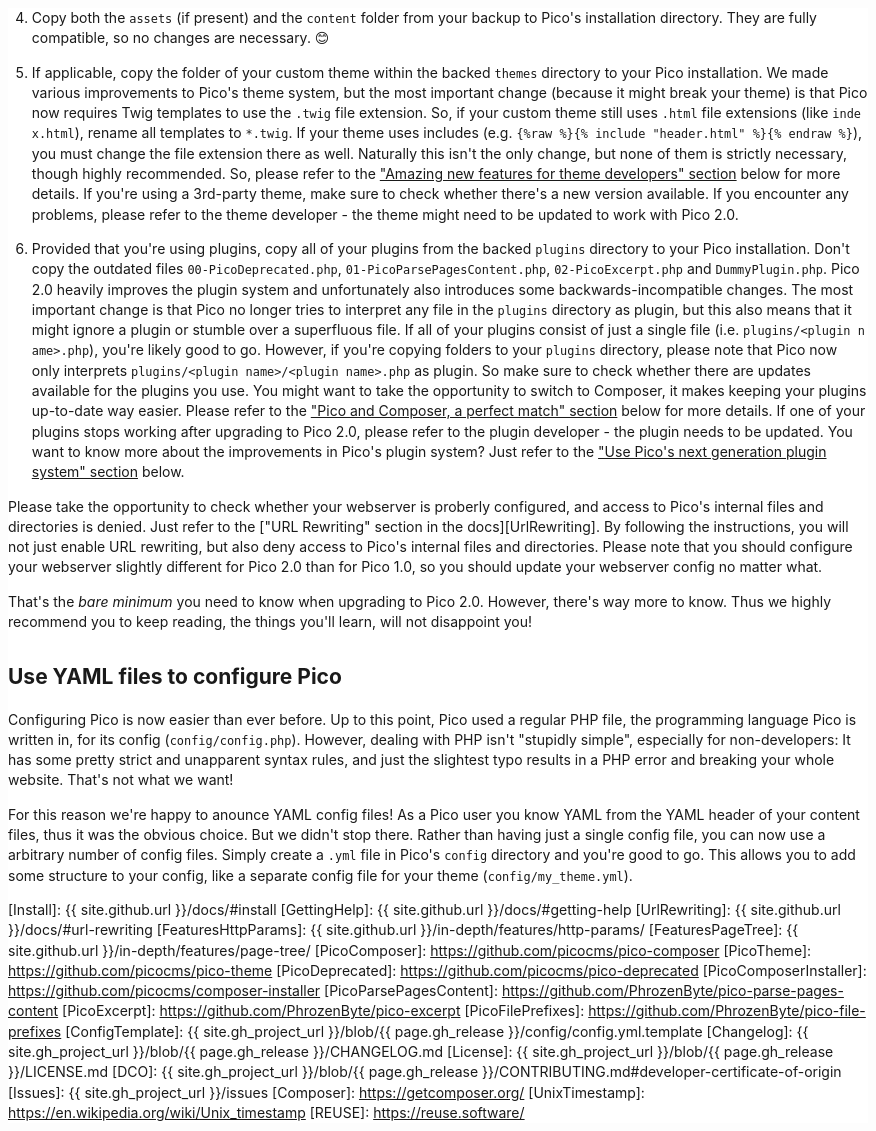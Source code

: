 4. Copy both the `assets` (if present) and the `content` folder from your backup to Pico's installation directory. They are fully compatible, so no changes are necessary. 😊

5. If applicable, copy the folder of your custom theme within the backed `themes` directory to your Pico installation. We made various improvements to Pico's theme system, but the most important change (because it might break your theme) is that Pico now requires Twig templates to use the `.twig` file extension. So, if your custom theme still uses `.html` file extensions (like `index.html`), rename all templates to `*.twig`. If your theme uses includes (e.g. `{%raw %}{% include "header.html" %}{% endraw %}`), you must change the file extension there as well. Naturally this isn't the only change, but none of them is strictly necessary, though highly recommended. So, please refer to the ["Amazing new features for theme developers" section][UpgradeThemes] below for more details. If you're using a 3rd-party theme, make sure to check whether there's a new version available. If you encounter any problems, please refer to the theme developer - the theme might need to be updated to work with Pico 2.0.

6. Provided that you're using plugins, copy all of your plugins from the backed `plugins` directory to your Pico installation. Don't copy the outdated files `00-PicoDeprecated.php`, `01-PicoParsePagesContent.php`, `02-PicoExcerpt.php` and `DummyPlugin.php`. Pico 2.0 heavily improves the plugin system and unfortunately also introduces some backwards-incompatible changes. The most important change is that Pico no longer tries to interpret any file in the `plugins` directory as plugin, but this also means that it might ignore a plugin or stumble over a superfluous file. If all of your plugins consist of just a single file (i.e. `plugins/<plugin name>.php`), you're likely good to go. However, if you're copying folders to your `plugins` directory, please note that Pico now only interprets `plugins/<plugin name>/<plugin name>.php` as plugin. So make sure to check whether there are updates available for the plugins you use. You might want to take the opportunity to switch to Composer, it makes keeping your plugins up-to-date way easier. Please refer to the ["Pico and Composer, a perfect match" section][UpgradeComposer] below for more details. If one of your plugins stops working after upgrading to Pico 2.0, please refer to the plugin developer - the plugin needs to be updated. You want to know more about the improvements in Pico's plugin system? Just refer to the ["Use Pico's next generation plugin system" section][UpgradePlugins] below.

Please take the opportunity to check whether your webserver is proberly configured, and access to Pico's internal files and directories is denied. Just refer to the ["URL Rewriting" section in the docs][UrlRewriting]. By following the instructions, you will not just enable URL rewriting, but also deny access to Pico's internal files and directories. Please note that you should configure your webserver slightly different for Pico 2.0 than for Pico 1.0, so you should update your webserver config no matter what.

That's the *bare minimum* you need to know when upgrading to Pico 2.0. However, there's way more to know. Thus we highly recommend you to keep reading, the things you'll learn, will not disappoint you!

## Use YAML files to configure Pico

Configuring Pico is now easier than ever before. Up to this point, Pico used a regular PHP file, the programming language Pico is written in, for its config (`config/config.php`). However, dealing with PHP isn't "stupidly simple", especially for non-developers: It has some pretty strict and unapparent syntax rules, and just the slightest typo results in a PHP error and breaking your whole website. That's not what we want!

For this reason we're happy to anounce YAML config files! As a Pico user you know YAML from the YAML header of your content files, thus it was the obvious choice. But we didn't stop there. Rather than having just a single config file, you can now use a arbitrary number of config files. Simply create a `.yml` file in Pico's `config` directory and you're good to go. This allows you to add some structure to your config, like a separate config file for your theme (`config/my_theme.yml`).


[UpgradeConfig]: #use-yaml-files-to-configure-pico
[UpgradeComposer]: #pico-and-composer-a-perfect-match
[UpgradeThemes]: #amazing-new-features-for-theme-developers
[UpgradePlugins]: #use-picos-next-generation-plugin-system
[UpgradeDevs]: #developer-news
[Install]: {{ site.github.url }}/docs/#install
[GettingHelp]: {{ site.github.url }}/docs/#getting-help
[UrlRewriting]: {{ site.github.url }}/docs/#url-rewriting
[FeaturesHttpParams]: {{ site.github.url }}/in-depth/features/http-params/
[FeaturesPageTree]: {{ site.github.url }}/in-depth/features/page-tree/
[PicoComposer]: https://github.com/picocms/pico-composer
[PicoTheme]: https://github.com/picocms/pico-theme
[PicoDeprecated]: https://github.com/picocms/pico-deprecated
[PicoComposerInstaller]: https://github.com/picocms/composer-installer
[PicoParsePagesContent]: https://github.com/PhrozenByte/pico-parse-pages-content
[PicoExcerpt]: https://github.com/PhrozenByte/pico-excerpt
[PicoFilePrefixes]: https://github.com/PhrozenByte/pico-file-prefixes
[ConfigTemplate]: {{ site.gh_project_url }}/blob/{{ page.gh_release }}/config/config.yml.template
[Changelog]: {{ site.gh_project_url }}/blob/{{ page.gh_release }}/CHANGELOG.md
[License]: {{ site.gh_project_url }}/blob/{{ page.gh_release }}/LICENSE.md
[DCO]: {{ site.gh_project_url }}/blob/{{ page.gh_release }}/CONTRIBUTING.md#developer-certificate-of-origin
[Issues]: {{ site.gh_project_url }}/issues
[Composer]: https://getcomposer.org/
[UnixTimestamp]: https://en.wikipedia.org/wiki/Unix_timestamp
[REUSE]: https://reuse.software/